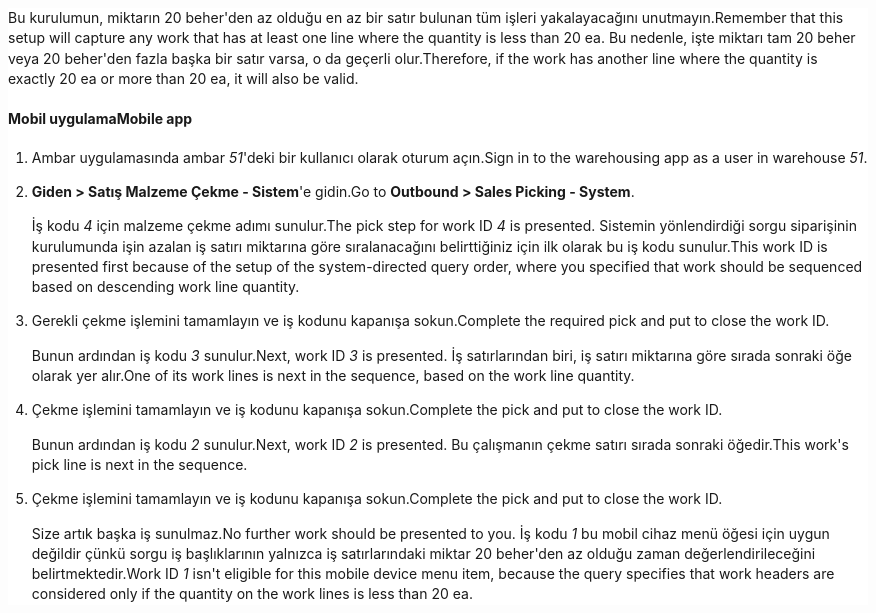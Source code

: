 <span data-ttu-id="b11b7-304">Bu kurulumun, miktarın 20 beher'den az olduğu en az bir satır bulunan tüm işleri yakalayacağını unutmayın.</span><span class="sxs-lookup"><span data-stu-id="b11b7-304">Remember that this setup will capture any work that has at least one line where the quantity is less than 20 ea.</span></span> <span data-ttu-id="b11b7-305">Bu nedenle, işte miktarı tam 20 beher veya 20 beher'den fazla başka bir satır varsa, o da geçerli olur.</span><span class="sxs-lookup"><span data-stu-id="b11b7-305">Therefore, if the work has another line where the quantity is exactly 20 ea or more than 20 ea, it will also be valid.</span></span>

#### <a name="mobile-app"></a><span data-ttu-id="b11b7-306">Mobil uygulama</span><span class="sxs-lookup"><span data-stu-id="b11b7-306">Mobile app</span></span>

1. <span data-ttu-id="b11b7-307">Ambar uygulamasında ambar *51*'deki bir kullanıcı olarak oturum açın.</span><span class="sxs-lookup"><span data-stu-id="b11b7-307">Sign in to the warehousing app as a user in warehouse *51*.</span></span>
1. <span data-ttu-id="b11b7-308">**Giden \> Satış Malzeme Çekme - Sistem**'e gidin.</span><span class="sxs-lookup"><span data-stu-id="b11b7-308">Go to **Outbound \> Sales Picking - System**.</span></span>

    <span data-ttu-id="b11b7-309">İş kodu *4* için malzeme çekme adımı sunulur.</span><span class="sxs-lookup"><span data-stu-id="b11b7-309">The pick step for work ID *4* is presented.</span></span> <span data-ttu-id="b11b7-310">Sistemin yönlendirdiği sorgu siparişinin kurulumunda işin azalan iş satırı miktarına göre sıralanacağını belirttiğiniz için ilk olarak bu iş kodu sunulur.</span><span class="sxs-lookup"><span data-stu-id="b11b7-310">This work ID is presented first because of the setup of the system-directed query order, where you specified that work should be sequenced based on descending work line quantity.</span></span>

1. <span data-ttu-id="b11b7-311">Gerekli çekme işlemini tamamlayın ve iş kodunu kapanışa sokun.</span><span class="sxs-lookup"><span data-stu-id="b11b7-311">Complete the required pick and put to close the work ID.</span></span>

    <span data-ttu-id="b11b7-312">Bunun ardından iş kodu *3* sunulur.</span><span class="sxs-lookup"><span data-stu-id="b11b7-312">Next, work ID *3* is presented.</span></span> <span data-ttu-id="b11b7-313">İş satırlarından biri, iş satırı miktarına göre sırada sonraki öğe olarak yer alır.</span><span class="sxs-lookup"><span data-stu-id="b11b7-313">One of its work lines is next in the sequence, based on the work line quantity.</span></span>

1. <span data-ttu-id="b11b7-314">Çekme işlemini tamamlayın ve iş kodunu kapanışa sokun.</span><span class="sxs-lookup"><span data-stu-id="b11b7-314">Complete the pick and put to close the work ID.</span></span>

    <span data-ttu-id="b11b7-315">Bunun ardından iş kodu *2* sunulur.</span><span class="sxs-lookup"><span data-stu-id="b11b7-315">Next, work ID *2* is presented.</span></span> <span data-ttu-id="b11b7-316">Bu çalışmanın çekme satırı sırada sonraki öğedir.</span><span class="sxs-lookup"><span data-stu-id="b11b7-316">This work's pick line is next in the sequence.</span></span>

1. <span data-ttu-id="b11b7-317">Çekme işlemini tamamlayın ve iş kodunu kapanışa sokun.</span><span class="sxs-lookup"><span data-stu-id="b11b7-317">Complete the pick and put to close the work ID.</span></span>

    <span data-ttu-id="b11b7-318">Size artık başka iş sunulmaz.</span><span class="sxs-lookup"><span data-stu-id="b11b7-318">No further work should be presented to you.</span></span> <span data-ttu-id="b11b7-319">İş kodu *1* bu mobil cihaz menü öğesi için uygun değildir çünkü sorgu iş başlıklarının yalnızca iş satırlarındaki miktar 20 beher'den az olduğu zaman değerlendirileceğini belirtmektedir.</span><span class="sxs-lookup"><span data-stu-id="b11b7-319">Work ID *1* isn't eligible for this mobile device menu item, because the query specifies that work headers are considered only if the quantity on the work lines is less than 20 ea.</span></span>
